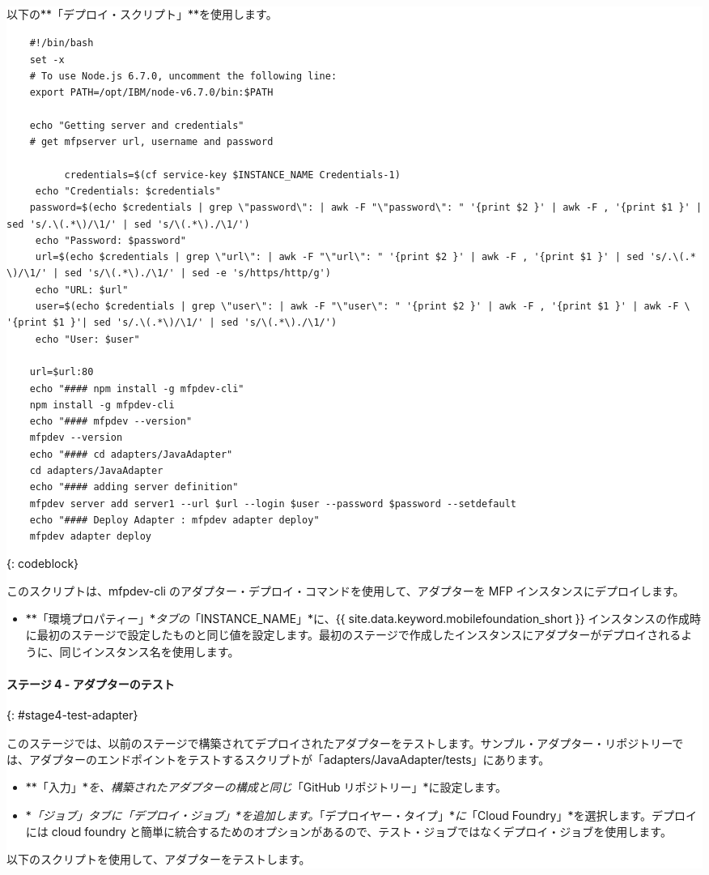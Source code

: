 
以下の**「デプロイ・スクリプト」**を使用します。

```
	#!/bin/bash
	set -x
	# To use Node.js 6.7.0, uncomment the following line:
	export PATH=/opt/IBM/node-v6.7.0/bin:$PATH

	echo "Getting server and credentials"
	# get mfpserver url, username and password

	      credentials=$(cf service-key $INSTANCE_NAME Credentials-1)
	 echo "Credentials: $credentials"
	password=$(echo $credentials | grep \"password\": | awk -F "\"password\": " '{print $2 }' | awk -F , '{print $1 }' | sed 's/.\(.*\)/\1/' | sed 's/\(.*\)./\1/')
	 echo "Password: $password"
	 url=$(echo $credentials | grep \"url\": | awk -F "\"url\": " '{print $2 }' | awk -F , '{print $1 }' | sed 's/.\(.*\)/\1/' | sed 's/\(.*\)./\1/' | sed -e 's/https/http/g')
	 echo "URL: $url"
	 user=$(echo $credentials | grep \"user\": | awk -F "\"user\": " '{print $2 }' | awk -F , '{print $1 }' | awk -F \  '{print $1 }'| sed 's/.\(.*\)/\1/' | sed 's/\(.*\)./\1/')
	 echo "User: $user"

	url=$url:80
	echo "#### npm install -g mfpdev-cli"
	npm install -g mfpdev-cli
	echo "#### mfpdev --version"
	mfpdev --version
	echo "#### cd adapters/JavaAdapter"
	cd adapters/JavaAdapter
	echo "#### adding server definition"
	mfpdev server add server1 --url $url --login $user --password $password --setdefault
	echo "#### Deploy Adapter : mfpdev adapter deploy"
	mfpdev adapter deploy
```
{: codeblock}

このスクリプトは、mfpdev-cli のアダプター・デプロイ・コマンドを使用して、アダプターを MFP インスタンスにデプロイします。

- **「環境プロパティー」**タブの*「INSTANCE_NAME」*に、{{ site.data.keyword.mobilefoundation_short }} インスタンスの作成時に最初のステージで設定したものと同じ値を設定します。最初のステージで作成したインスタンスにアダプターがデプロイされるように、同じインスタンス名を使用します。


#### ステージ 4 - アダプターのテスト
{: #stage4-test-adapter}

このステージでは、以前のステージで構築されてデプロイされたアダプターをテストします。サンプル・アダプター・リポジトリーでは、アダプターのエンドポイントをテストするスクリプトが「adapters/JavaAdapter/tests」にあります。

- **「入力」**を、構築されたアダプターの構成と同じ*「GitHub リポジトリー」*に設定します。

- **「ジョブ」**タブに*「デプロイ・ジョブ」*を追加します。**「デプロイヤー・タイプ」**に*「Cloud Foundry」*を選択します。デプロイには cloud foundry と簡単に統合するためのオプションがあるので、テスト・ジョブではなくデプロイ・ジョブを使用します。

以下のスクリプトを使用して、アダプターをテストします。
